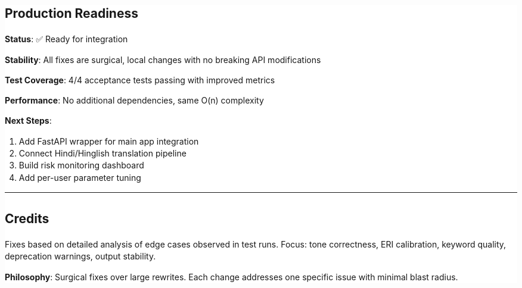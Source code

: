 
## Production Readiness

**Status**: ✅ Ready for integration

**Stability**: All fixes are surgical, local changes with no breaking API modifications

**Test Coverage**: 4/4 acceptance tests passing with improved metrics

**Performance**: No additional dependencies, same O(n) complexity

**Next Steps**:
1. Add FastAPI wrapper for main app integration
2. Connect Hindi/Hinglish translation pipeline
3. Build risk monitoring dashboard
4. Add per-user parameter tuning

---

## Credits

Fixes based on detailed analysis of edge cases observed in test runs. Focus: tone correctness, ERI calibration, keyword quality, deprecation warnings, output stability.

**Philosophy**: Surgical fixes over large rewrites. Each change addresses one specific issue with minimal blast radius.
